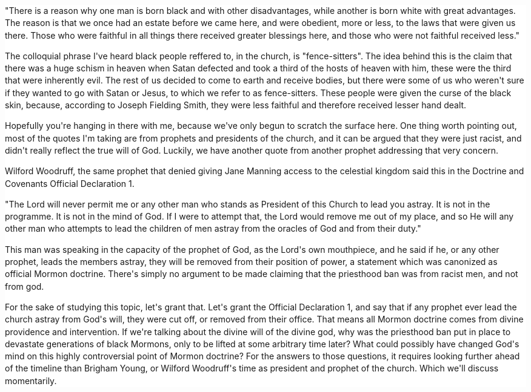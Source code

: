 "There is a reason why one man is born black and with other
disadvantages, while another is born white with great advantages. The
reason is that we once had an estate before we came here, and were
obedient, more or less, to the laws that were given us there. Those who
were faithful in all things there received greater blessings here, and
those who were not faithful received less."

The colloquial phrase I've heard black people reffered to, in the
church, is "fence-sitters". The idea behind this is the claim that there
was a huge schism in heaven when Satan defected and took a third of the
hosts of heaven with him, these were the third that were inherently
evil. The rest of us decided to come to earth and receive bodies, but
there were some of us who weren't sure if they wanted to go with Satan
or Jesus, to which we refer to as fence-sitters. These people were given
the curse of the black skin, because, according to Joseph Fielding
Smith, they were less faithful and therefore received lesser hand dealt.

Hopefully you're hanging in there with me, because we've only begun to
scratch the surface here. One thing worth pointing out, most of the
quotes I'm taking are from prophets and presidents of the church, and it
can be argued that they were just racist, and didn't really reflect the
true will of God. Luckily, we have another quote from another prophet
addressing that very concern.

Wilford Woodruff, the same prophet that denied giving Jane Manning
access to the celestial kingdom said this in the Doctrine and Covenants
Official Declaration 1.

"The Lord will never permit me or any other man who stands as President
of this Church to lead you astray. It is not in the programme. It is not
in the mind of God. If I were to attempt that, the Lord would remove me
out of my place, and so He will any other man who attempts to lead the
children of men astray from the oracles of God and from their duty."

This man was speaking in the capacity of the prophet of God, as the
Lord's own mouthpiece, and he said if he, or any other prophet, leads
the members astray, they will be removed from their position of power, a
statement which was canonized as official Mormon doctrine. There's
simply no argument to be made claiming that the priesthood ban was from
racist men, and not from god.

For the sake of studying this topic, let's grant that. Let's grant the
Official Declaration 1, and say that if any prophet ever lead the church
astray from God's will, they were cut off, or removed from their office.
That means all Mormon doctrine comes from divine providence and
intervention. If we're talking about the divine will of the divine god,
why was the priesthood ban put in place to devastate generations of
black Mormons, only to be lifted at some arbitrary time later? What
could possibly have changed God's mind on this highly controversial
point of Mormon doctrine? For the answers to those questions, it
requires looking further ahead of the timeline than Brigham Young, or
Wilford Woodruff's time as president and prophet of the church. Which
we'll discuss momentarily.
